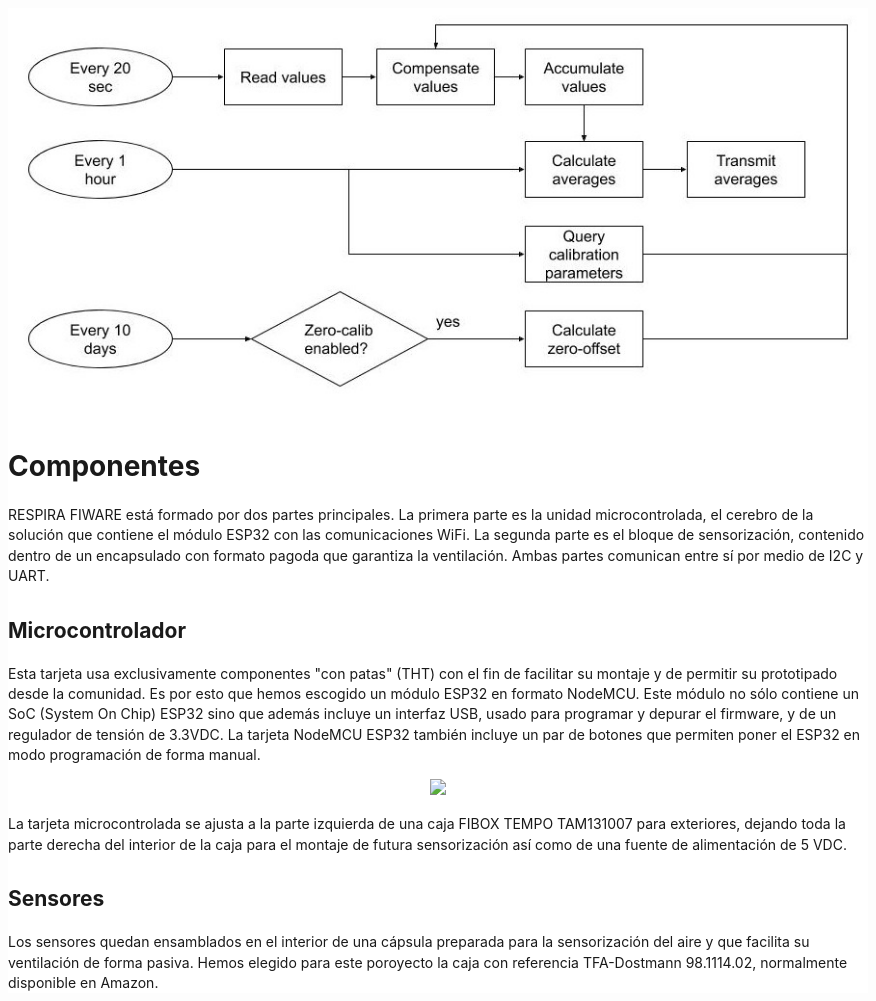 <img src="../img/working_flow.jpg">
</p>

# Componentes

RESPIRA FIWARE está formado por dos partes principales. La primera parte es la unidad microcontrolada, el cerebro de la solución que contiene el módulo ESP32 con las comunicaciones WiFi. La segunda parte es el bloque de sensorización, contenido dentro de un encapsulado con formato pagoda que garantiza la ventilación. Ambas partes comunican entre sí por medio de I2C y UART.

## Microcontrolador

Esta tarjeta usa exclusivamente componentes "con patas" (THT) con el fin de facilitar su montaje y de permitir su prototipado desde la comunidad. Es por esto que hemos escogido un módulo ESP32 en formato NodeMCU. Este módulo no sólo contiene un SoC (System On Chip) ESP32  sino que además incluye un interfaz USB, usado para programar y depurar el firmware, y de un regulador de tensión de 3.3VDC. La tarjeta NodeMCU ESP32 también incluye un par de botones que permiten poner el ESP32 en modo programación de forma manual.

<p align="center">
<img width="400" src="http://www.panstamp.org/pictures/NODEMCU-ESP32-01.png">
</p>

La tarjeta microcontrolada se ajusta a la parte izquierda de una caja FIBOX TEMPO TAM131007 para exteriores, dejando toda la parte derecha del interior de la caja para el montaje de futura sensorización así como de una fuente de alimentación de 5 VDC.

## Sensores

Los sensores quedan ensamblados en el interior de una cápsula preparada para la sensorización del aire y que facilita su ventilación de forma pasiva. Hemos elegido para este poroyecto la caja con referencia TFA-Dostmann 98.1114.02, normalmente disponible en Amazon.

